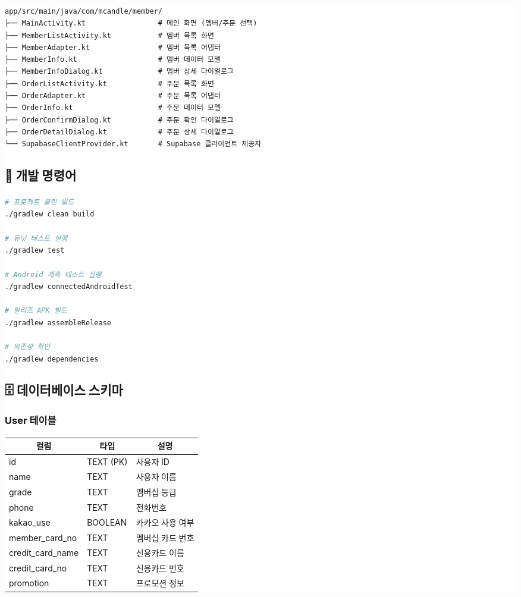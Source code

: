```
app/src/main/java/com/mcandle/member/
├── MainActivity.kt                 # 메인 화면 (멤버/주문 선택)
├── MemberListActivity.kt           # 멤버 목록 화면
├── MemberAdapter.kt                # 멤버 목록 어댑터
├── MemberInfo.kt                   # 멤버 데이터 모델
├── MemberInfoDialog.kt             # 멤버 상세 다이얼로그
├── OrderListActivity.kt            # 주문 목록 화면
├── OrderAdapter.kt                 # 주문 목록 어댑터
├── OrderInfo.kt                    # 주문 데이터 모델
├── OrderConfirmDialog.kt           # 주문 확인 다이얼로그
├── OrderDetailDialog.kt            # 주문 상세 다이얼로그
└── SupabaseClientProvider.kt       # Supabase 클라이언트 제공자
```

## 🔧 개발 명령어

```bash
# 프로젝트 클린 빌드
./gradlew clean build

# 유닛 테스트 실행
./gradlew test

# Android 계측 테스트 실행
./gradlew connectedAndroidTest

# 릴리즈 APK 빌드
./gradlew assembleRelease

# 의존성 확인
./gradlew dependencies
```

## 🗄️ 데이터베이스 스키마

### User 테이블
| 컬럼 | 타입 | 설명 |
|------|------|------|
| id | TEXT (PK) | 사용자 ID |
| name | TEXT | 사용자 이름 |
| grade | TEXT | 멤버십 등급 |
| phone | TEXT | 전화번호 |
| kakao_use | BOOLEAN | 카카오 사용 여부 |
| member_card_no | TEXT | 멤버십 카드 번호 |
| credit_card_name | TEXT | 신용카드 이름 |
| credit_card_no | TEXT | 신용카드 번호 |
| promotion | TEXT | 프로모션 정보 |
